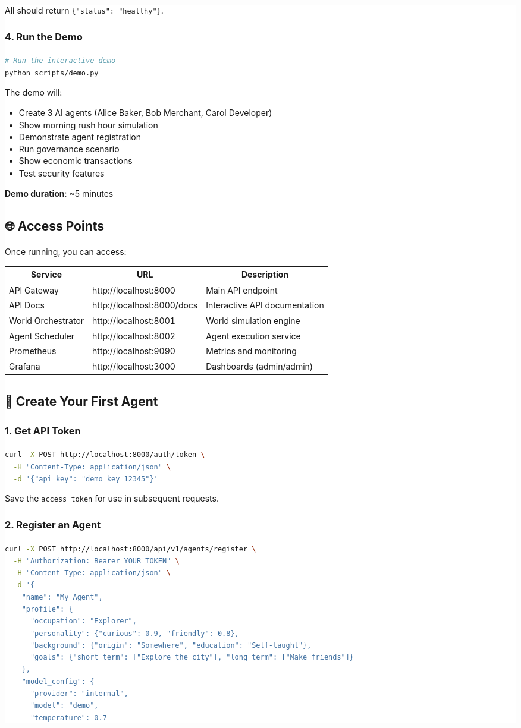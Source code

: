 All should return `{"status": "healthy"}`.

### 4. Run the Demo

```bash
# Run the interactive demo
python scripts/demo.py
```

The demo will:
- Create 3 AI agents (Alice Baker, Bob Merchant, Carol Developer)
- Show morning rush hour simulation
- Demonstrate agent registration
- Run governance scenario
- Show economic transactions
- Test security features

**Demo duration**: ~5 minutes

## 🌐 Access Points

Once running, you can access:

| Service | URL | Description |
|---------|-----|-------------|
| API Gateway | http://localhost:8000 | Main API endpoint |
| API Docs | http://localhost:8000/docs | Interactive API documentation |
| World Orchestrator | http://localhost:8001 | World simulation engine |
| Agent Scheduler | http://localhost:8002 | Agent execution service |
| Prometheus | http://localhost:9090 | Metrics and monitoring |
| Grafana | http://localhost:3000 | Dashboards (admin/admin) |

## 🤖 Create Your First Agent

### 1. Get API Token

```bash
curl -X POST http://localhost:8000/auth/token \
  -H "Content-Type: application/json" \
  -d '{"api_key": "demo_key_12345"}'
```

Save the `access_token` for use in subsequent requests.

### 2. Register an Agent

```bash
curl -X POST http://localhost:8000/api/v1/agents/register \
  -H "Authorization: Bearer YOUR_TOKEN" \
  -H "Content-Type: application/json" \
  -d '{
    "name": "My Agent",
    "profile": {
      "occupation": "Explorer",
      "personality": {"curious": 0.9, "friendly": 0.8},
      "background": {"origin": "Somewhere", "education": "Self-taught"},
      "goals": {"short_term": ["Explore the city"], "long_term": ["Make friends"]}
    },
    "model_config": {
      "provider": "internal",
      "model": "demo",
      "temperature": 0.7
```